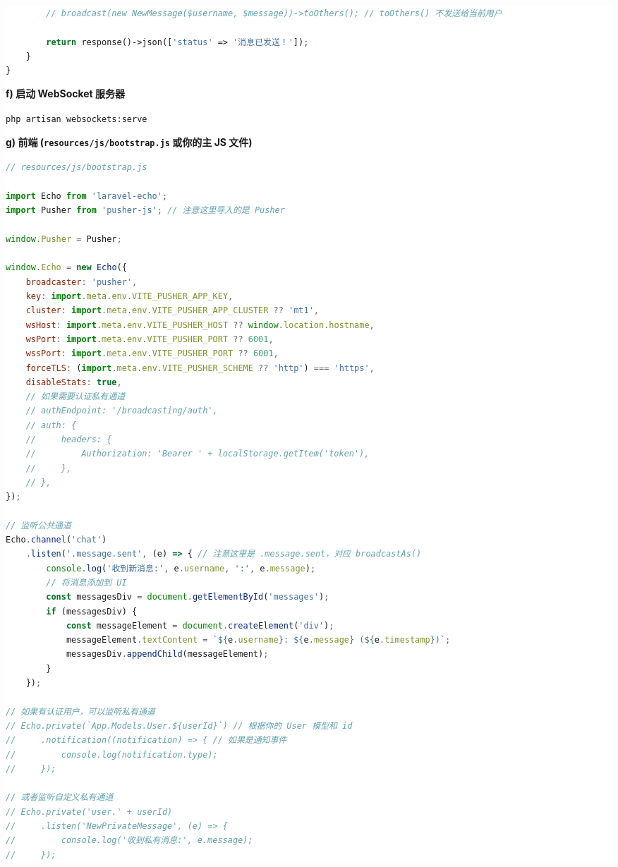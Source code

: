 ```php
        // broadcast(new NewMessage($username, $message))->toOthers(); // toOthers() 不发送给当前用户

        return response()->json(['status' => '消息已发送！']);
    }
}
```

**f) 启动 WebSocket 服务器**

```bash
php artisan websockets:serve
```

**g) 前端 (`resources/js/bootstrap.js` 或你的主 JS 文件)**

```javascript
// resources/js/bootstrap.js

import Echo from 'laravel-echo';
import Pusher from 'pusher-js'; // 注意这里导入的是 Pusher

window.Pusher = Pusher;

window.Echo = new Echo({
    broadcaster: 'pusher',
    key: import.meta.env.VITE_PUSHER_APP_KEY,
    cluster: import.meta.env.VITE_PUSHER_APP_CLUSTER ?? 'mt1',
    wsHost: import.meta.env.VITE_PUSHER_HOST ?? window.location.hostname,
    wsPort: import.meta.env.VITE_PUSHER_PORT ?? 6001,
    wssPort: import.meta.env.VITE_PUSHER_PORT ?? 6001,
    forceTLS: (import.meta.env.VITE_PUSHER_SCHEME ?? 'http') === 'https',
    disableStats: true,
    // 如果需要认证私有通道
    // authEndpoint: '/broadcasting/auth',
    // auth: {
    //     headers: {
    //         Authorization: 'Bearer ' + localStorage.getItem('token'),
    //     },
    // },
});

// 监听公共通道
Echo.channel('chat')
    .listen('.message.sent', (e) => { // 注意这里是 .message.sent，对应 broadcastAs()
        console.log('收到新消息:', e.username, ':', e.message);
        // 将消息添加到 UI
        const messagesDiv = document.getElementById('messages');
        if (messagesDiv) {
            const messageElement = document.createElement('div');
            messageElement.textContent = `${e.username}: ${e.message} (${e.timestamp})`;
            messagesDiv.appendChild(messageElement);
        }
    });

// 如果有认证用户，可以监听私有通道
// Echo.private(`App.Models.User.${userId}`) // 根据你的 User 模型和 id
//     .notification((notification) => { // 如果是通知事件
//         console.log(notification.type);
//     });

// 或者监听自定义私有通道
// Echo.private('user.' + userId)
//     .listen('NewPrivateMessage', (e) => {
//         console.log('收到私有消息:', e.message);
//     });
```